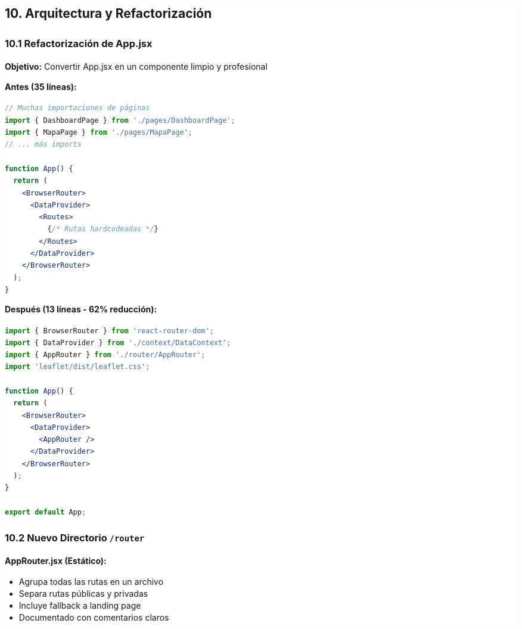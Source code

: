 ## 10. Arquitectura y Refactorización

### 10.1 Refactorización de App.jsx

**Objetivo:** Convertir App.jsx en un componente limpio y profesional

**Antes (35 líneas):**
```jsx
// Muchas importaciones de páginas
import { DashboardPage } from './pages/DashboardPage';
import { MapaPage } from './pages/MapaPage';
// ... más imports

function App() {
  return (
    <BrowserRouter>
      <DataProvider>
        <Routes>
          {/* Rutas hardcodeadas */}
        </Routes>
      </DataProvider>
    </BrowserRouter>
  );
}
```

**Después (13 líneas - 62% reducción):**
```jsx
import { BrowserRouter } from 'react-router-dom';
import { DataProvider } from './context/DataContext';
import { AppRouter } from './router/AppRouter';
import 'leaflet/dist/leaflet.css';

function App() {
  return (
    <BrowserRouter>
      <DataProvider>
        <AppRouter />
      </DataProvider>
    </BrowserRouter>
  );
}

export default App;
```

### 10.2 Nuevo Directorio `/router`

**AppRouter.jsx (Estático):**
- Agrupa todas las rutas en un archivo
- Separa rutas públicas y privadas
- Incluye fallback a landing page
- Documentado con comentarios claros
